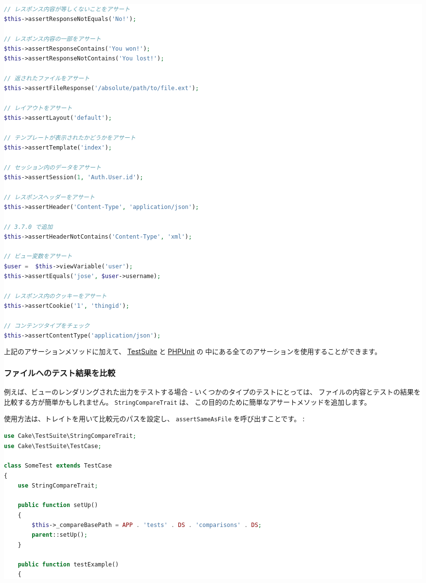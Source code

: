 ``` php
// レスポンス内容が等しくないことをアサート
$this->assertResponseNotEquals('No!');

// レスポンス内容の一部をアサート
$this->assertResponseContains('You won!');
$this->assertResponseNotContains('You lost!');

// 返されたファイルをアサート
$this->assertFileResponse('/absolute/path/to/file.ext');

// レイアウトをアサート
$this->assertLayout('default');

// テンプレートが表示されたかどうかをアサート
$this->assertTemplate('index');

// セッション内のデータをアサート
$this->assertSession(1, 'Auth.User.id');

// レスポンスヘッダーをアサート
$this->assertHeader('Content-Type', 'application/json');

// 3.7.0 で追加
$this->assertHeaderNotContains('Content-Type', 'xml');

// ビュー変数をアサート
$user =  $this->viewVariable('user');
$this->assertEquals('jose', $user->username);

// レスポンス内のクッキーをアサート
$this->assertCookie('1', 'thingid');

// コンテンツタイプをチェック
$this->assertContentType('application/json');
```

上記のアサーションメソッドに加えて、
[TestSuite](https://api.cakephp.org/3.x/class-Cake.TestSuite.TestCase.html) と
[PHPUnit](https://phpunit.de/manual/current/en/appendixes.assertions.html) の
中にある全てのアサーションを使用することができます。

### ファイルへのテスト結果を比較

例えば、ビューのレンダリングされた出力をテストする場合 - いくつかのタイプのテストにとっては、
ファイルの内容とテストの結果を比較する方が簡単かもしれません。 `StringCompareTrait` は、
この目的のために簡単なアサートメソッドを追加します。

使用方法は、トレイトを用いて比較元のパスを設定し、 `assertSameAsFile` を呼び出すことです。 :

``` php
use Cake\TestSuite\StringCompareTrait;
use Cake\TestSuite\TestCase;

class SomeTest extends TestCase
{
    use StringCompareTrait;

    public function setUp()
    {
        $this->_compareBasePath = APP . 'tests' . DS . 'comparisons' . DS;
        parent::setUp();
    }

    public function testExample()
    {
```